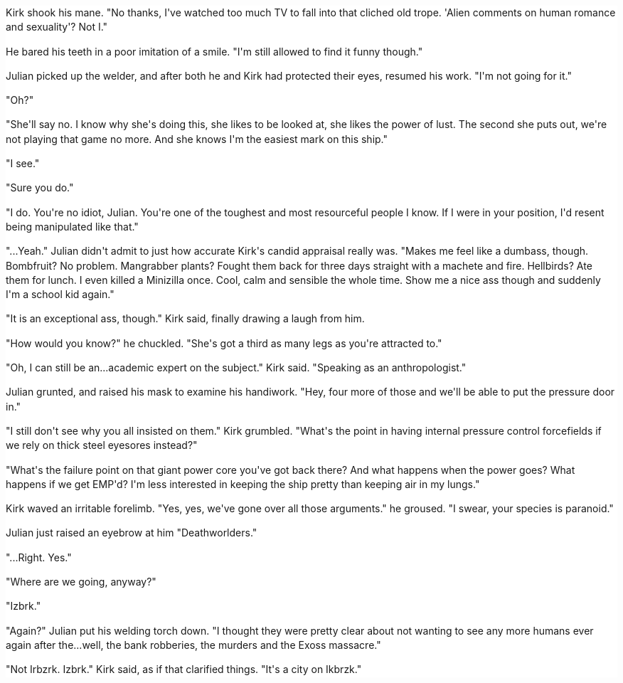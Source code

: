 Kirk shook his mane. "No thanks, I've watched too much TV to fall into that cliched old trope. 'Alien comments on human romance and sexuality'? Not I."

He bared his teeth in a poor imitation of a smile. "I'm still allowed to find it funny though."

Julian picked up the welder, and after both he and Kirk had protected their eyes, resumed his work. "I'm not going for it."

"Oh?"

"She'll say no. I know why she's doing this, she likes to be looked at, she likes the power of lust. The second she puts out, we're not playing that game no more. And she knows I'm the easiest mark on this ship."

"I see."

"Sure you do."

"I do. You're no idiot, Julian. You're one of the toughest and most resourceful people I know. If I were in your position, I'd resent being manipulated like that."

"...Yeah." Julian didn't admit to just how accurate Kirk's candid appraisal really was. "Makes me feel like a dumbass, though. Bombfruit? No problem. Mangrabber plants? Fought them back for three days straight with a machete and fire. Hellbirds? Ate them for lunch. I even killed a Minizilla once. Cool, calm and sensible the whole time. Show me a nice ass though and suddenly I'm a school kid again."

"It is an exceptional ass, though." Kirk said, finally drawing a laugh from him.

"How would you know?" he chuckled. "She's got a third as many legs as you're attracted to."

"Oh, I can still be an...academic expert on the subject." Kirk said. "Speaking as an anthropologist."

Julian grunted, and raised his mask to examine his handiwork. "Hey, four more of those and we'll be able to put the pressure door in."

"I still don't see why you all insisted on them." Kirk grumbled. "What's the point in having internal pressure control forcefields if we rely on thick steel eyesores instead?"

"What's the failure point on that giant power core you've got back there? And what happens when the power goes? What happens if we get EMP'd? I'm less interested in keeping the ship pretty than keeping air in my lungs."

Kirk waved an irritable forelimb. "Yes, yes, we've gone over all those arguments." he groused. "I swear, your species is paranoid."

Julian just raised an eyebrow at him "Deathworlders."

"...Right. Yes."

"Where are we going, anyway?"

"Izbrk."

"Again?" Julian put his welding torch down. "I thought they were pretty clear about not wanting to see any more humans ever again after the...well, the bank robberies, the murders and the Exoss massacre."

"Not Irbzrk. Izbrk." Kirk said, as if that clarified things. "It's a city on Ikbrzk."
